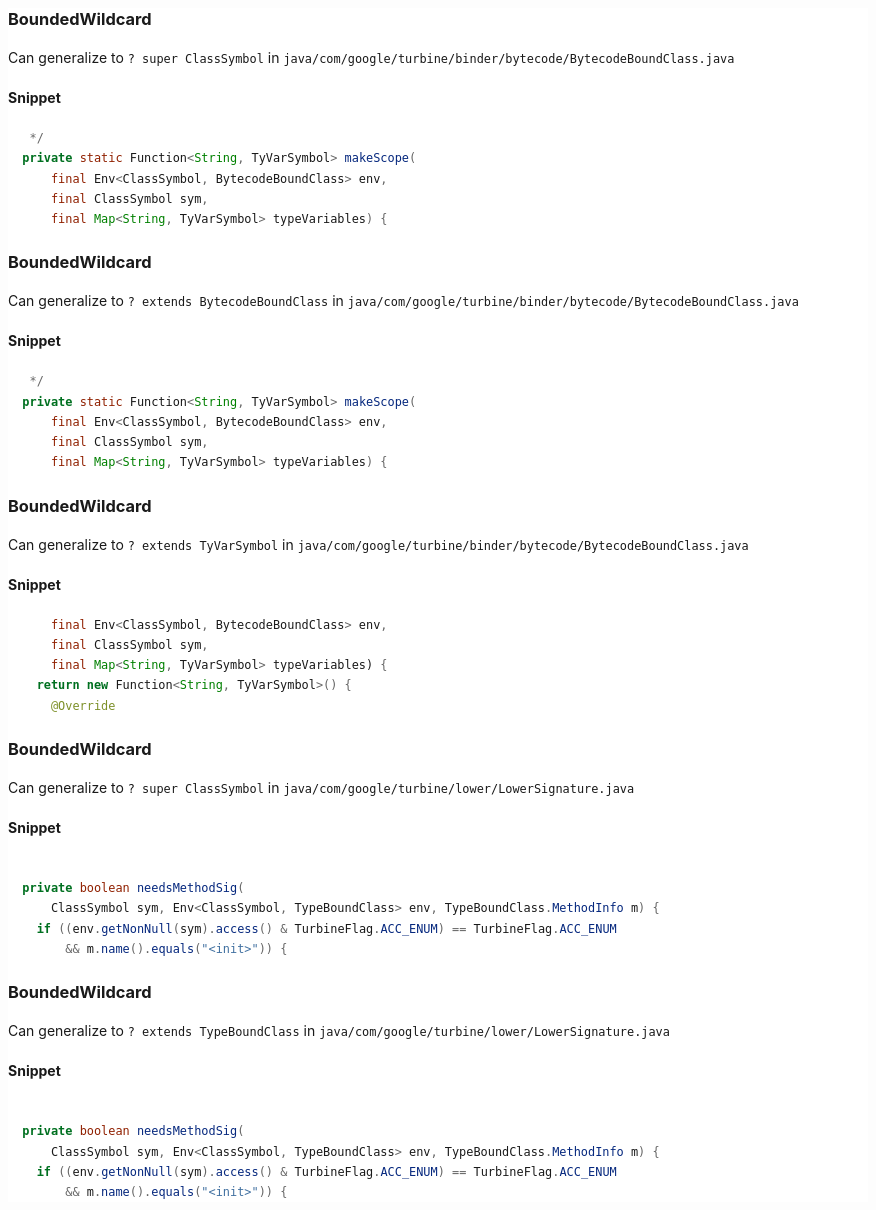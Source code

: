 ### BoundedWildcard
Can generalize to `? super ClassSymbol`
in `java/com/google/turbine/binder/bytecode/BytecodeBoundClass.java`
#### Snippet
```java
   */
  private static Function<String, TyVarSymbol> makeScope(
      final Env<ClassSymbol, BytecodeBoundClass> env,
      final ClassSymbol sym,
      final Map<String, TyVarSymbol> typeVariables) {
```

### BoundedWildcard
Can generalize to `? extends BytecodeBoundClass`
in `java/com/google/turbine/binder/bytecode/BytecodeBoundClass.java`
#### Snippet
```java
   */
  private static Function<String, TyVarSymbol> makeScope(
      final Env<ClassSymbol, BytecodeBoundClass> env,
      final ClassSymbol sym,
      final Map<String, TyVarSymbol> typeVariables) {
```

### BoundedWildcard
Can generalize to `? extends TyVarSymbol`
in `java/com/google/turbine/binder/bytecode/BytecodeBoundClass.java`
#### Snippet
```java
      final Env<ClassSymbol, BytecodeBoundClass> env,
      final ClassSymbol sym,
      final Map<String, TyVarSymbol> typeVariables) {
    return new Function<String, TyVarSymbol>() {
      @Override
```

### BoundedWildcard
Can generalize to `? super ClassSymbol`
in `java/com/google/turbine/lower/LowerSignature.java`
#### Snippet
```java

  private boolean needsMethodSig(
      ClassSymbol sym, Env<ClassSymbol, TypeBoundClass> env, TypeBoundClass.MethodInfo m) {
    if ((env.getNonNull(sym).access() & TurbineFlag.ACC_ENUM) == TurbineFlag.ACC_ENUM
        && m.name().equals("<init>")) {
```

### BoundedWildcard
Can generalize to `? extends TypeBoundClass`
in `java/com/google/turbine/lower/LowerSignature.java`
#### Snippet
```java

  private boolean needsMethodSig(
      ClassSymbol sym, Env<ClassSymbol, TypeBoundClass> env, TypeBoundClass.MethodInfo m) {
    if ((env.getNonNull(sym).access() & TurbineFlag.ACC_ENUM) == TurbineFlag.ACC_ENUM
        && m.name().equals("<init>")) {
```
